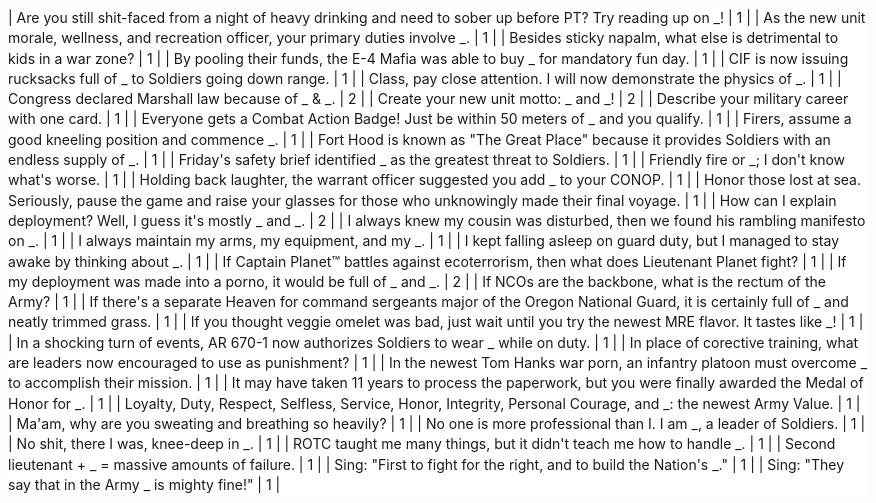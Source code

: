 | Are you still shit-faced from a night of heavy drinking and need to sober up before PT? Try reading up on _! | 1 |
| As the new unit morale, wellness, and recreation officer, your primary duties involve _. | 1 |
| Besides sticky napalm, what else is detrimental to kids in a war zone? | 1 |
| By pooling their funds, the E-4 Mafia was able to buy _ for mandatory fun day. | 1 |
| CIF is now issuing rucksacks full of _ to Soldiers going down range. | 1 |
| Class, pay close attention. I will now demonstrate the physics of _. | 1 |
| Congress declared Marshall law because of _ & _. | 2 |
| Create your new unit motto: _ and _! | 2 |
| Describe your military career with one card. | 1 |
| Everyone gets a Combat Action Badge! Just be within 50 meters of _ and you qualify. | 1 |
| Firers, assume a good kneeling position and commence _. | 1 |
| Fort Hood is known as "The Great Place" because it provides Soldiers with an endless supply of _. | 1 |
| Friday's safety brief identified _ as the greatest threat to Soldiers. | 1 |
| Friendly fire or _; I don't know what's worse. | 1 |
| Holding back laughter, the warrant officer suggested you add _ to your CONOP. | 1 |
| Honor those lost at sea. Seriously, pause the game and raise your glasses for those who unknowingly made their final voyage. | 1 |
| How can I explain deployment? Well, I guess it's mostly _ and _. | 2 |
| I always knew my cousin was disturbed, then we found his rambling manifesto on _. | 1 |
| I always maintain my arms, my equipment, and my _. | 1 |
| I kept falling asleep on guard duty, but I managed to stay awake by thinking about _. | 1 |
| If Captain Planet™ battles against ecoterrorism, then what does Lieutenant Planet fight? | 1 |
| If my deployment was made into a porno, it would be full of _ and _. | 2 |
| If NCOs are the backbone, what is the rectum of the Army? | 1 |
| If there's a separate Heaven for command sergeants major of the Oregon National Guard, it is certainly full of _ and neatly trimmed grass. | 1 |
| If you thought veggie omelet was bad, just wait until you try the newest MRE flavor. It tastes like _! | 1 |
| In a shocking turn of events, AR 670-1 now authorizes Soldiers to wear _ while on duty. | 1 |
| In place of corective training, what are leaders now encouraged to use as punishment? | 1 |
| In the newest Tom Hanks war porn, an infantry platoon must overcome _ to accomplish their mission. | 1 |
| It may have taken 11 years to process the paperwork, but you were finally awarded the Medal of Honor for _. | 1 |
| Loyalty, Duty, Respect, Selfless, Service, Honor, Integrity, Personal Courage, and _: the newest Army Value. | 1 |
| Ma'am, why are you sweating and breathing so heavily? | 1 |
| No one is more professional than I. I am _, a leader of Soldiers. | 1 |
| No shit, there I was, knee-deep in _. | 1 |
| ROTC taught me many things, but it didn't teach me how to handle _. | 1 |
| Second lieutenant + _ = massive amounts of failure. | 1 |
| Sing: "First to fight for the right, and to build the Nation's _." | 1 |
| Sing: "They say that in the Army _ is mighty fine!" | 1 |